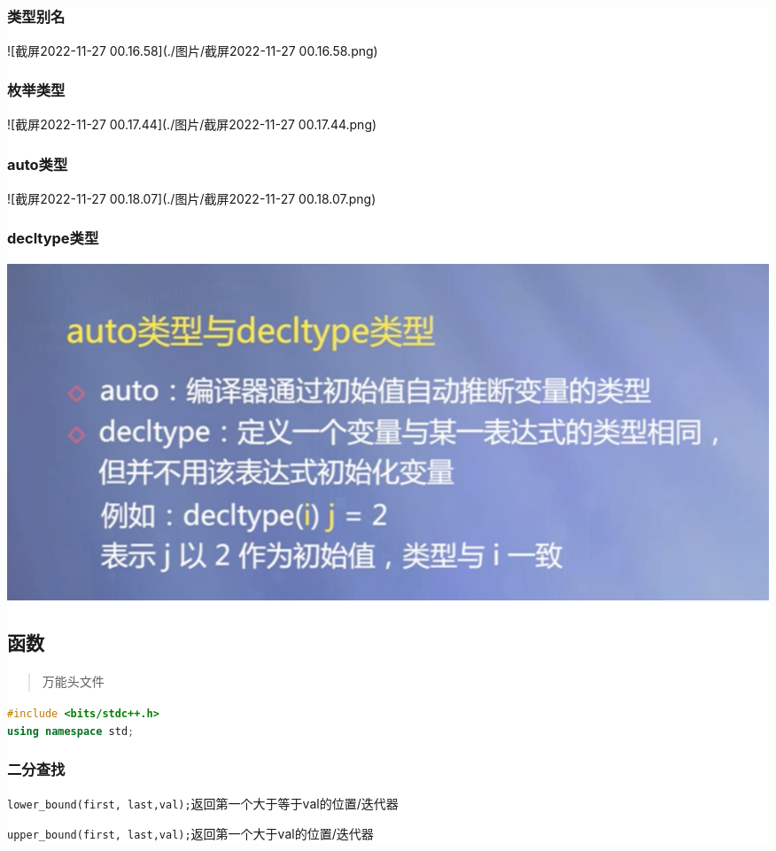 ### 类型别名

![截屏2022-11-27 00.16.58](./图片/截屏2022-11-27 00.16.58.png)

### 枚举类型

![截屏2022-11-27 00.17.44](./图片/截屏2022-11-27 00.17.44.png)



### auto类型

![截屏2022-11-27 00.18.07](./图片/截屏2022-11-27 00.18.07.png)

### decltype类型

<img src="./图片/截屏2022-11-27 00.18.20.png" alt="截屏2022-11-27 00.18.20"  />

## 函数

> 万能头文件

```cpp
#include <bits/stdc++.h>
using namespace std;
```

### 二分查找

`lower_bound(first, last,val);`返回第一个大于等于val的位置/迭代器

`upper_bound(first, last,val);`返回第一个大于val的位置/迭代器
